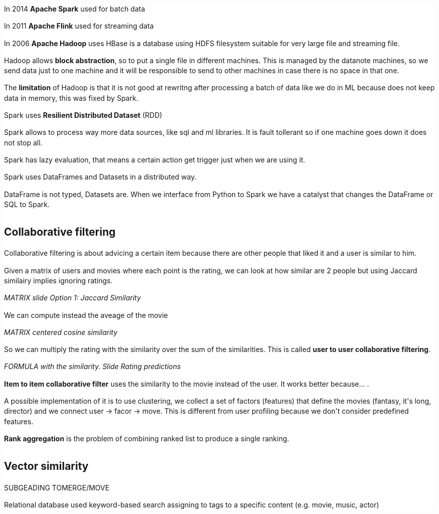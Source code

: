 In 2014 **Apache Spark** used for batch data

In 2011 **Apache Flink** used for streaming data

In 2006 **Apache Hadoop** uses HBase is a database using HDFS filesystem suitable for very large file and streaming file.

Hadoop allows **block abstraction**, so to put a single file in different machines. This is managed by the datanote machines, so we send data just to one machine and it will be responsible to send to other machines in case there is no space in that one.

The **limitation** of Hadoop is that it is not good at rewritng after processing a batch of data like we do in ML because does not keep data in memory, this was fixed by Spark.

Spark uses **Resilient Distributed Dataset** (RDD)

Spark allows to process way more data sources, like sql and ml libraries. It is fault tollerant so if one machine goes down it does not stop all.

Spark has lazy evaluation, that means a certain action get trigger just when we are using it.

Spark uses DataFrames and Datasets in a distributed way.

DataFrame is not typed, Datasets are. When we interface from Python to Spark we have a catalyst that changes the DataFrame or SQL to Spark.

## Collaborative filtering

Collaborative filtering is about advicing a certain item because there are other people that liked it and a user is similar to him.

Given a matrix of users and movies where each point is the rating, we can look at how similar are 2 people but using Jaccard similairy implies ignoring ratings. 

*MATRIX slide Option 1: Jaccard Similarity*

We can compute instead the aveage of the movie

*MATRIX centered cosine similarity*

So we can multiply the rating with the similarity over the sum of the similarities. This is called **user to user collaborative filtering**.

*FORMULA with the similarity. Slide Rating predictions* 

**Item to item collaborative filter** uses the similarity to the movie instead of the user. It works better because... .

A possible implementation of it is to use clustering, we collect a set of factors (features) that define the movies (fantasy, it's long, director) and we connect user → facor → move. This is different from user profiling because we don't consider predefined features.

**Rank aggregation** is the problem of combining ranked list to produce a single ranking.

## Vector similarity

SUBGEADING TOMERGE/MOVE

Relational database used keyword-based search assigning to tags to a specific content (e.g. movie, music, actor)
